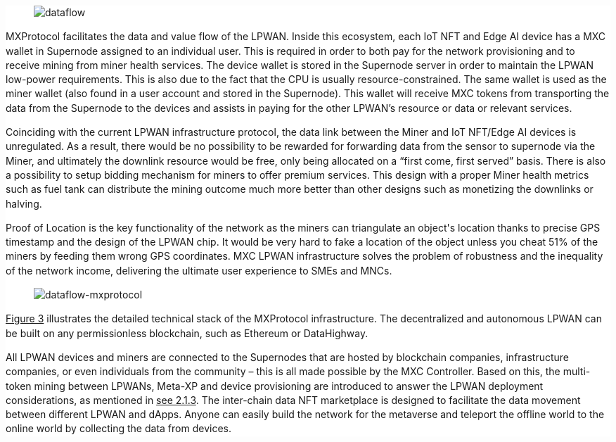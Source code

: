 
<a name="fig2"> </a>
<figure>
  <img src="/img/mxprotocol/fig2_dataflow.png" alt="dataflow" width="100%" />
</figure>

MXProtocol facilitates the data and value flow of the LPWAN. Inside this
ecosystem, each IoT NFT and Edge AI device has a MXC wallet in Supernode assigned to an
individual user. This is required in order to both pay for the network provisioning and
to receive mining from miner health services. The device wallet is stored
in the Supernode server in order to maintain the LPWAN low-power requirements. This is also
due to the fact that the CPU is usually resource-constrained. The same wallet is
used as the miner wallet (also found in a user account and stored in the
Supernode). This wallet will receive MXC tokens from transporting the data from
the Supernode to the devices and assists in paying for the other LPWAN’s resource or
data or relevant services.

Coinciding with the current LPWAN infrastructure protocol, the data link between
the Miner and IoT NFT/Edge AI devices is unregulated. As a result, there would be
no possibility to be rewarded for forwarding data from the sensor to supernode via
the Miner, and ultimately the downlink resource would be free, only being
allocated on a “first come, first served” basis. There is also a possibility to setup bidding mechanism for miners to offer premium services. This design with a proper Miner health metrics such as fuel tank can distribute the mining outcome much more better than other designs such as monetizing the downlinks or halving. 

Proof of Location is the key functionality of the network as the miners can triangulate an object's location thanks to precise GPS timestamp and the design of the LPWAN chip. It would be very hard to fake a location of the object unless you cheat 51% of the miners by feeding them wrong GPS coordinates. MXC LPWAN infrastructure solves the problem of robustness and the inequality of the network income,
delivering the ultimate user experience to SMEs and MNCs.

<a name="fig3"> </a>
<figure>
  <img
    src="/img/mxprotocol/fig3_MXProtocol_stack.png"
    alt="dataflow-mxprotocol"
    width="100%"
  />
</figure>

[Figure 3](#fig3)  illustrates the detailed technical stack of the MXProtocol infrastructure. The decentralized and autonomous LPWAN can be built on any permissionless blockchain, such as Ethereum or DataHighway.

All LPWAN devices and miners are connected to the Supernodes that are hosted by blockchain companies, infrastructure companies, or even individuals from the community – this is all made possible by the MXC Controller. Based on this, the multi-token mining between LPWANs, Meta-XP and device provisioning are introduced to answer the LPWAN deployment considerations, as mentioned in [see 2.1.3](#213-deployment-considerations). The inter-chain data NFT marketplace is designed to facilitate the data movement between different LPWAN and dApps. Anyone can easily build the network for the metaverse and teleport the offline world to the online world by collecting the data from devices. 
